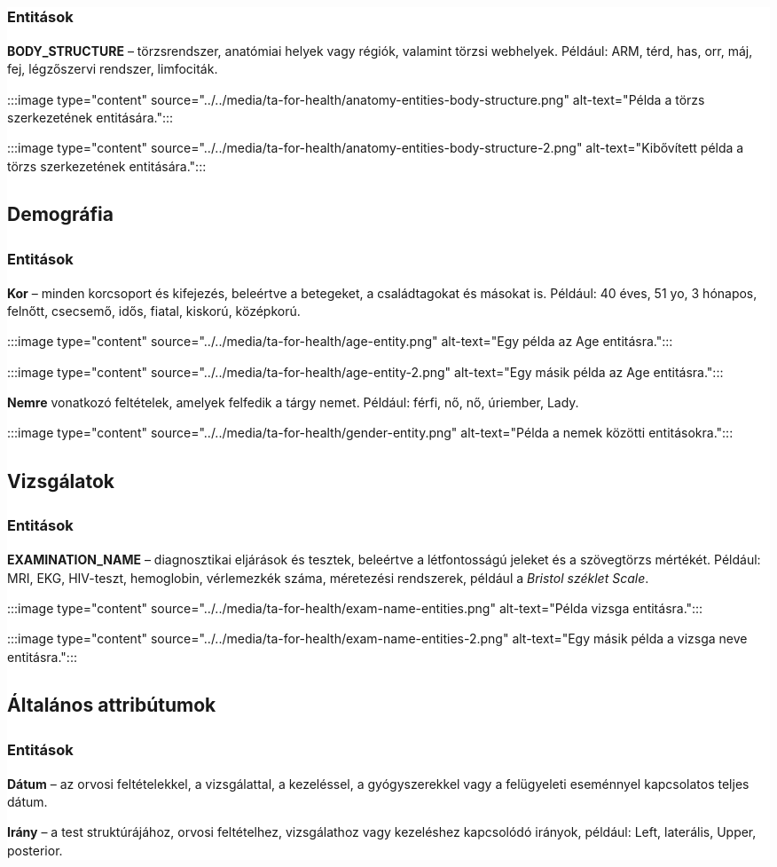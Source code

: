 ### <a name="entities"></a>Entitások

**BODY_STRUCTURE** – törzsrendszer, anatómiai helyek vagy régiók, valamint törzsi webhelyek. Például: ARM, térd, has, orr, máj, fej, légzőszervi rendszer, limfociták.

:::image type="content" source="../../media/ta-for-health/anatomy-entities-body-structure.png" alt-text="Példa a törzs szerkezetének entitására.":::


:::image type="content" source="../../media/ta-for-health/anatomy-entities-body-structure-2.png" alt-text="Kibővített példa a törzs szerkezetének entitására.":::

## <a name="demographics"></a>Demográfia

### <a name="entities"></a>Entitások

**Kor** – minden korcsoport és kifejezés, beleértve a betegeket, a családtagokat és másokat is. Például: 40 éves, 51 yo, 3 hónapos, felnőtt, csecsemő, idős, fiatal, kiskorú, középkorú.

:::image type="content" source="../../media/ta-for-health/age-entity.png" alt-text="Egy példa az Age entitásra.":::

:::image type="content" source="../../media/ta-for-health/age-entity-2.png" alt-text="Egy másik példa az Age entitásra.":::


**Nemre** vonatkozó feltételek, amelyek felfedik a tárgy nemet. Például: férfi, nő, nő, úriember, Lady.

:::image type="content" source="../../media/ta-for-health/gender-entity.png" alt-text="Példa a nemek közötti entitásokra.":::

## <a name="examinations"></a>Vizsgálatok

### <a name="entities"></a>Entitások

**EXAMINATION_NAME** – diagnosztikai eljárások és tesztek, beleértve a létfontosságú jeleket és a szövegtörzs mértékét. Például: MRI, EKG, HIV-teszt, hemoglobin, vérlemezkék száma, méretezési rendszerek, például a *Bristol széklet Scale*.

:::image type="content" source="../../media/ta-for-health/exam-name-entities.png" alt-text="Példa vizsga entitásra.":::

:::image type="content" source="../../media/ta-for-health/exam-name-entities-2.png" alt-text="Egy másik példa a vizsga neve entitásra.":::

## <a name="general-attributes"></a>Általános attribútumok

### <a name="entities"></a>Entitások

**Dátum** – az orvosi feltételekkel, a vizsgálattal, a kezeléssel, a gyógyszerekkel vagy a felügyeleti eseménnyel kapcsolatos teljes dátum.

**Irány** – a test struktúrájához, orvosi feltételhez, vizsgálathoz vagy kezeléshez kapcsolódó irányok, például: Left, laterális, Upper, posterior.
